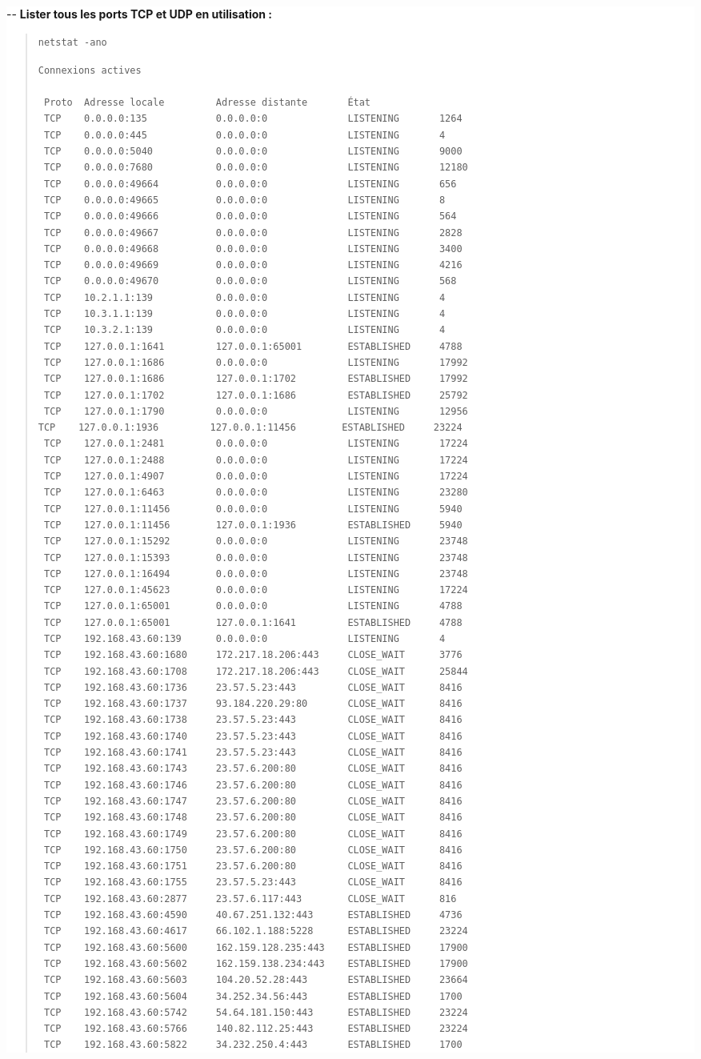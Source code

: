 -- **Lister tous les ports TCP et UDP en utilisation :**
>`netstat -ano`
>```
>Connexions actives
>
>  Proto  Adresse locale         Adresse distante       État
>  TCP    0.0.0.0:135            0.0.0.0:0              LISTENING       1264
>  TCP    0.0.0.0:445            0.0.0.0:0              LISTENING       4
>  TCP    0.0.0.0:5040           0.0.0.0:0              LISTENING       9000
>  TCP    0.0.0.0:7680           0.0.0.0:0              LISTENING       12180
>  TCP    0.0.0.0:49664          0.0.0.0:0              LISTENING       656
>  TCP    0.0.0.0:49665          0.0.0.0:0              LISTENING       8
>  TCP    0.0.0.0:49666          0.0.0.0:0              LISTENING       564
>  TCP    0.0.0.0:49667          0.0.0.0:0              LISTENING       2828
>  TCP    0.0.0.0:49668          0.0.0.0:0              LISTENING       3400
>  TCP    0.0.0.0:49669          0.0.0.0:0              LISTENING       4216
>  TCP    0.0.0.0:49670          0.0.0.0:0              LISTENING       568
>  TCP    10.2.1.1:139           0.0.0.0:0              LISTENING       4
>  TCP    10.3.1.1:139           0.0.0.0:0              LISTENING       4
>  TCP    10.3.2.1:139           0.0.0.0:0              LISTENING       4
>  TCP    127.0.0.1:1641         127.0.0.1:65001        ESTABLISHED     4788
>  TCP    127.0.0.1:1686         0.0.0.0:0              LISTENING       17992
>  TCP    127.0.0.1:1686         127.0.0.1:1702         ESTABLISHED     17992
>  TCP    127.0.0.1:1702         127.0.0.1:1686         ESTABLISHED     25792
>  TCP    127.0.0.1:1790         0.0.0.0:0              LISTENING       12956
> TCP    127.0.0.1:1936         127.0.0.1:11456        ESTABLISHED     23224
>  TCP    127.0.0.1:2481         0.0.0.0:0              LISTENING       17224
>  TCP    127.0.0.1:2488         0.0.0.0:0              LISTENING       17224
>  TCP    127.0.0.1:4907         0.0.0.0:0              LISTENING       17224
>  TCP    127.0.0.1:6463         0.0.0.0:0              LISTENING       23280
>  TCP    127.0.0.1:11456        0.0.0.0:0              LISTENING       5940
>  TCP    127.0.0.1:11456        127.0.0.1:1936         ESTABLISHED     5940
>  TCP    127.0.0.1:15292        0.0.0.0:0              LISTENING       23748
>  TCP    127.0.0.1:15393        0.0.0.0:0              LISTENING       23748
>  TCP    127.0.0.1:16494        0.0.0.0:0              LISTENING       23748
>  TCP    127.0.0.1:45623        0.0.0.0:0              LISTENING       17224
>  TCP    127.0.0.1:65001        0.0.0.0:0              LISTENING       4788
>  TCP    127.0.0.1:65001        127.0.0.1:1641         ESTABLISHED     4788
>  TCP    192.168.43.60:139      0.0.0.0:0              LISTENING       4
>  TCP    192.168.43.60:1680     172.217.18.206:443     CLOSE_WAIT      3776
>  TCP    192.168.43.60:1708     172.217.18.206:443     CLOSE_WAIT      25844
>  TCP    192.168.43.60:1736     23.57.5.23:443         CLOSE_WAIT      8416
>  TCP    192.168.43.60:1737     93.184.220.29:80       CLOSE_WAIT      8416
>  TCP    192.168.43.60:1738     23.57.5.23:443         CLOSE_WAIT      8416
>  TCP    192.168.43.60:1740     23.57.5.23:443         CLOSE_WAIT      8416
>  TCP    192.168.43.60:1741     23.57.5.23:443         CLOSE_WAIT      8416
>  TCP    192.168.43.60:1743     23.57.6.200:80         CLOSE_WAIT      8416
>  TCP    192.168.43.60:1746     23.57.6.200:80         CLOSE_WAIT      8416
>  TCP    192.168.43.60:1747     23.57.6.200:80         CLOSE_WAIT      8416
>  TCP    192.168.43.60:1748     23.57.6.200:80         CLOSE_WAIT      8416
>  TCP    192.168.43.60:1749     23.57.6.200:80         CLOSE_WAIT      8416
>  TCP    192.168.43.60:1750     23.57.6.200:80         CLOSE_WAIT      8416
>  TCP    192.168.43.60:1751     23.57.6.200:80         CLOSE_WAIT      8416
>  TCP    192.168.43.60:1755     23.57.5.23:443         CLOSE_WAIT      8416
>  TCP    192.168.43.60:2877     23.57.6.117:443        CLOSE_WAIT      816
>  TCP    192.168.43.60:4590     40.67.251.132:443      ESTABLISHED     4736
>  TCP    192.168.43.60:4617     66.102.1.188:5228      ESTABLISHED     23224
>  TCP    192.168.43.60:5600     162.159.128.235:443    ESTABLISHED     17900
>  TCP    192.168.43.60:5602     162.159.138.234:443    ESTABLISHED     17900
>  TCP    192.168.43.60:5603     104.20.52.28:443       ESTABLISHED     23664
>  TCP    192.168.43.60:5604     34.252.34.56:443       ESTABLISHED     1700
>  TCP    192.168.43.60:5742     54.64.181.150:443      ESTABLISHED     23224
>  TCP    192.168.43.60:5766     140.82.112.25:443      ESTABLISHED     23224
>  TCP    192.168.43.60:5822     34.232.250.4:443       ESTABLISHED     1700